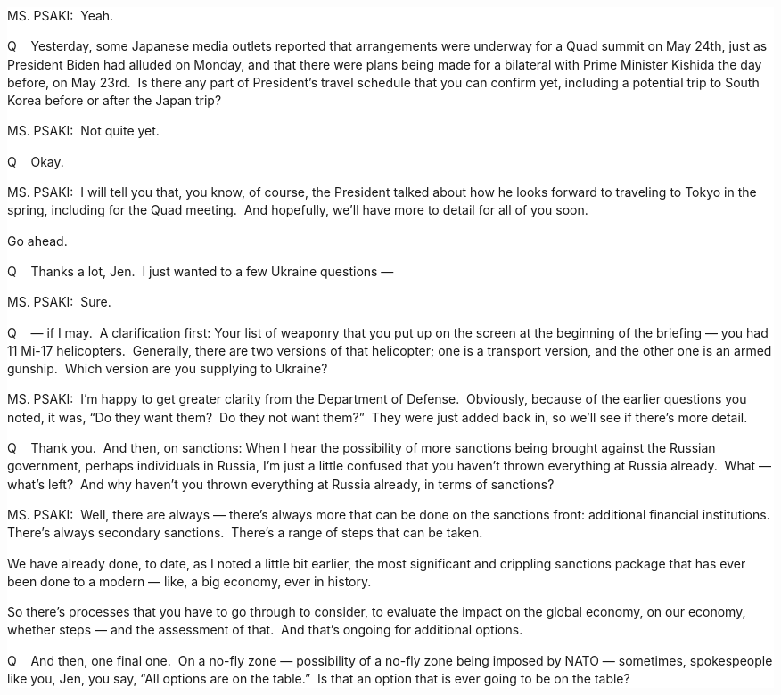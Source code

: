 MS. PSAKI:  Yeah.   
  
Q    Yesterday, some Japanese media outlets reported that arrangements
were underway for a Quad summit on May 24th, just as President Biden had
alluded on Monday, and that there were plans being made for a bilateral
with Prime Minister Kishida the day before, on May 23rd.  Is there any
part of President’s travel schedule that you can confirm yet, including
a potential trip to South Korea before or after the Japan trip?  
  
MS. PSAKI:  Not quite yet.   
  
Q    Okay.   
  
MS. PSAKI:  I will tell you that, you know, of course, the President
talked about how he looks forward to traveling to Tokyo in the spring,
including for the Quad meeting.  And hopefully, we’ll have more to
detail for all of you soon.    
  
Go ahead.  
  
Q    Thanks a lot, Jen.  I just wanted to a few Ukraine questions —  
  
MS. PSAKI:  Sure.   
  
Q    — if I may.  A clarification first: Your list of weaponry that you
put up on the screen at the beginning of the briefing — you had 11 Mi-17
helicopters.  Generally, there are two versions of that helicopter; one
is a transport version, and the other one is an armed gunship.  Which
version are you supplying to Ukraine?  
  
MS. PSAKI:  I’m happy to get greater clarity from the Department of
Defense.  Obviously, because of the earlier questions you noted, it was,
“Do they want them?  Do they not want them?”  They were just added back
in, so we’ll see if there’s more detail.  
  
Q    Thank you.  And then, on sanctions: When I hear the possibility of
more sanctions being brought against the Russian government, perhaps
individuals in Russia, I’m just a little confused that you haven’t
thrown everything at Russia already.  What — what’s left?  And why
haven’t you thrown everything at Russia already, in terms of
sanctions?  
  
MS. PSAKI:  Well, there are always — there’s always more that can be
done on the sanctions front: additional financial institutions.  There’s
always secondary sanctions.  There’s a range of steps that can be
taken.    
  
We have already done, to date, as I noted a little bit earlier, the most
significant and crippling sanctions package that has ever been done to a
modern — like, a big economy, ever in history.  
  
So there’s processes that you have to go through to consider, to
evaluate the impact on the global economy, on our economy, whether steps
— and the assessment of that.  And that’s ongoing for additional
options.  
  
Q    And then, one final one.  On a no-fly zone — possibility of a
no-fly zone being imposed by NATO — sometimes, spokespeople like you,
Jen, you say, “All options are on the table.”  Is that an option that is
ever going to be on the table?  
  
